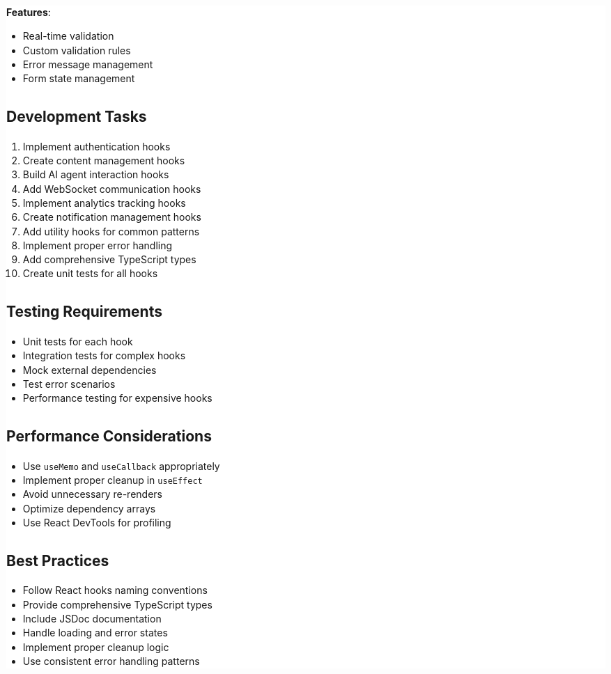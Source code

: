**Features**:
- Real-time validation
- Custom validation rules
- Error message management
- Form state management

## Development Tasks
1. Implement authentication hooks
2. Create content management hooks
3. Build AI agent interaction hooks
4. Add WebSocket communication hooks
5. Implement analytics tracking hooks
6. Create notification management hooks
7. Add utility hooks for common patterns
8. Implement proper error handling
9. Add comprehensive TypeScript types
10. Create unit tests for all hooks

## Testing Requirements
- Unit tests for each hook
- Integration tests for complex hooks
- Mock external dependencies
- Test error scenarios
- Performance testing for expensive hooks

## Performance Considerations
- Use `useMemo` and `useCallback` appropriately
- Implement proper cleanup in `useEffect`
- Avoid unnecessary re-renders
- Optimize dependency arrays
- Use React DevTools for profiling

## Best Practices
- Follow React hooks naming conventions
- Provide comprehensive TypeScript types
- Include JSDoc documentation
- Handle loading and error states
- Implement proper cleanup logic
- Use consistent error handling patterns
